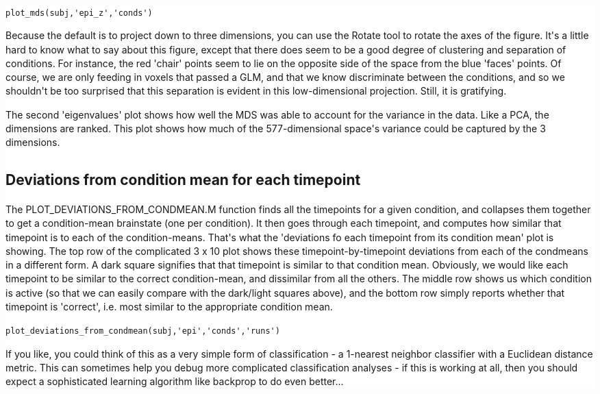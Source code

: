 ```
plot_mds(subj,'epi_z','conds')
```

Because the default is to project down to three dimensions, you can use the Rotate tool to rotate the axes of the figure. It's a little hard to know what to say about this figure, except that there does seem to be a good degree of clustering and separation of conditions. For instance, the red 'chair' points seem to lie on the opposite side of the space from the blue 'faces' points. Of course, we are only feeding in voxels that passed a GLM, and that we know discriminate between the conditions, and so we shouldn't be too surprised that this separation is evident in this low-dimensional projection. Still, it is gratifying.

The second 'eigenvalues' plot shows how well the MDS was able to account for the variance in the data. Like a PCA, the dimensions are ranked. This plot shows how much of the 577-dimensional space's variance could be captured by the 3 dimensions.

## Deviations from condition mean for each timepoint ##
The PLOT\_DEVIATIONS\_FROM\_CONDMEAN.M function finds all the timepoints for a given condition, and collapses them together to get a condition-mean brainstate (one per condition). It then goes through each timepoint, and computes how similar that timepoint is to each of the condition-means. That's what the 'deviations fo each timepoint from its condition mean' plot is showing. The top row of the complicated 3 x 10 plot shows these timepoint-by-timepoint deviations from each of the condmeans in a different form. A dark square signifies that that timepoint is similar to that condition mean. Obviously, we would like each timepoint to be similar to the correct condition-mean, and dissimilar from all the others. The middle row shows us which condition is active (so that we can easily compare with the dark/light squares above), and the bottom row simply reports whether that timepoint is 'correct', i.e. most similar to the appropriate condition mean.

```
plot_deviations_from_condmean(subj,'epi','conds','runs')
```

If you like, you could think of this as a very simple form of classification - a 1-nearest neighbor classifier with a Euclidean distance metric. This can sometimes help you debug more complicated classification analyses - if this is working at all, then you should expect a sophisticated learning algorithm like backprop to do even better...
